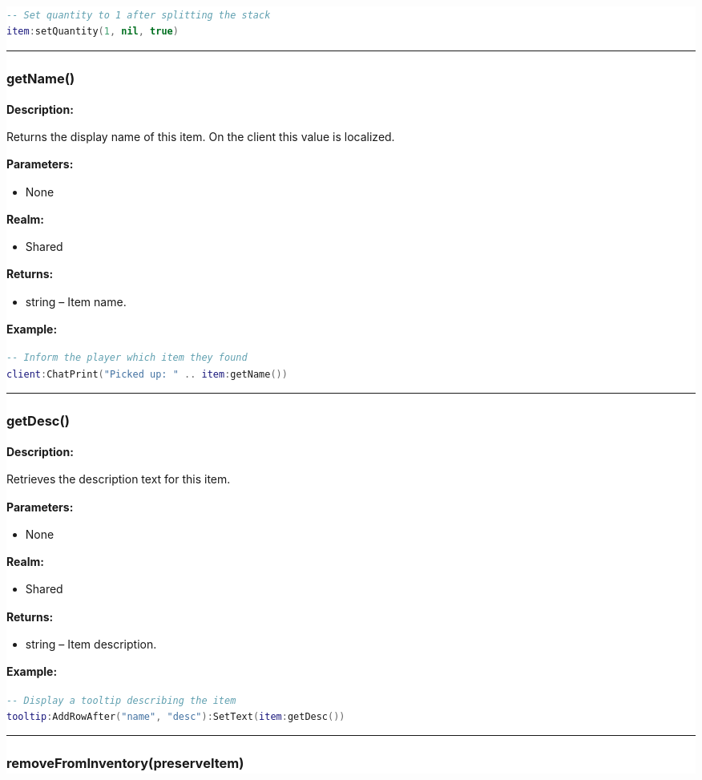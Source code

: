 ```lua
-- Set quantity to 1 after splitting the stack
item:setQuantity(1, nil, true)
```
---

### getName()

**Description:**

Returns the display name of this item. On the client this value is localized.

**Parameters:**

* None

**Realm:**

* Shared

**Returns:**

* string – Item name.

**Example:**

```lua
-- Inform the player which item they found
client:ChatPrint("Picked up: " .. item:getName())
```
---

### getDesc()

**Description:**

Retrieves the description text for this item.

**Parameters:**

* None

**Realm:**

* Shared

**Returns:**

* string – Item description.

**Example:**

```lua
-- Display a tooltip describing the item
tooltip:AddRowAfter("name", "desc"):SetText(item:getDesc())
```
---

### removeFromInventory(preserveItem)
